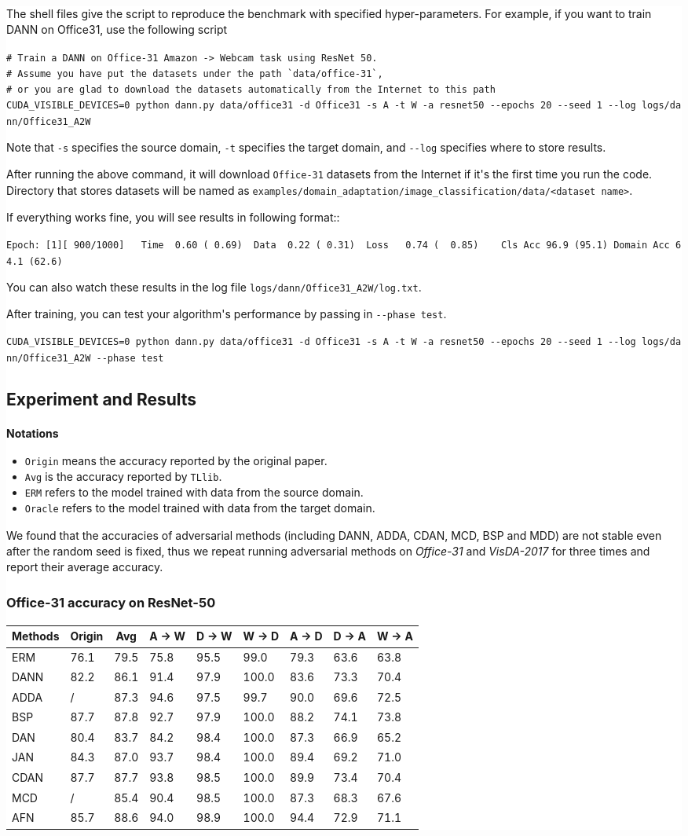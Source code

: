 The shell files give the script to reproduce the benchmark with specified hyper-parameters.
For example, if you want to train DANN on Office31, use the following script

```shell script
# Train a DANN on Office-31 Amazon -> Webcam task using ResNet 50.
# Assume you have put the datasets under the path `data/office-31`, 
# or you are glad to download the datasets automatically from the Internet to this path
CUDA_VISIBLE_DEVICES=0 python dann.py data/office31 -d Office31 -s A -t W -a resnet50 --epochs 20 --seed 1 --log logs/dann/Office31_A2W
```

Note that ``-s`` specifies the source domain, ``-t`` specifies the target domain, and ``--log`` specifies where to store results.

After running the above command, it will download ``Office-31`` datasets from the Internet if it's the first time you run the code. Directory that stores datasets will be named as
``examples/domain_adaptation/image_classification/data/<dataset name>``.

If everything works fine, you will see results in following format::

    Epoch: [1][ 900/1000]	Time  0.60 ( 0.69)	Data  0.22 ( 0.31)	Loss   0.74 (  0.85)	Cls Acc 96.9 (95.1)	Domain Acc 64.1 (62.6)


You can also watch these results in the log file ``logs/dann/Office31_A2W/log.txt``.

After training, you can test your algorithm's performance by passing in ``--phase test``.

```
CUDA_VISIBLE_DEVICES=0 python dann.py data/office31 -d Office31 -s A -t W -a resnet50 --epochs 20 --seed 1 --log logs/dann/Office31_A2W --phase test
```


## Experiment and Results

**Notations**
- ``Origin`` means the accuracy reported by the original paper.
- ``Avg`` is the accuracy reported by `TLlib`.
- ``ERM`` refers to the model trained with data from the source domain.
- ``Oracle`` refers to the model trained with data from the target domain.


We found that the accuracies of adversarial methods (including DANN, ADDA, CDAN, MCD, BSP and MDD) are not stable
even after the random seed is fixed, thus we repeat running adversarial methods on *Office-31* and *VisDA-2017*
for three times and report their average accuracy.


### Office-31 accuracy on ResNet-50

| Methods | Origin | Avg  | A → W | D → W | W → D | A → D | D → A | W → A |
|---------|--------|------|-------|-------|-------|-------|-------|-------|
| ERM     | 76.1   | 79.5 | 75.8  | 95.5  | 99.0  | 79.3  | 63.6  | 63.8  |
| DANN    | 82.2   | 86.1 | 91.4  | 97.9  | 100.0 | 83.6  | 73.3  | 70.4  |
| ADDA    | /      | 87.3 | 94.6  | 97.5  | 99.7  | 90.0  | 69.6  | 72.5  |
| BSP     | 87.7   | 87.8 | 92.7  | 97.9  | 100.0 | 88.2  | 74.1  | 73.8  |
| DAN     | 80.4   | 83.7 | 84.2  | 98.4  | 100.0 | 87.3  | 66.9  | 65.2  |
| JAN     | 84.3   | 87.0 | 93.7  | 98.4  | 100.0 | 89.4  | 69.2  | 71.0  |
| CDAN    | 87.7   | 87.7 | 93.8  | 98.5  | 100.0 | 89.9  | 73.4  | 70.4  |
| MCD     | /      | 85.4 | 90.4  | 98.5  | 100.0 | 87.3  | 68.3  | 67.6  |
| AFN     | 85.7   | 88.6 | 94.0  | 98.9  | 100.0 | 94.4  | 72.9  | 71.1  |